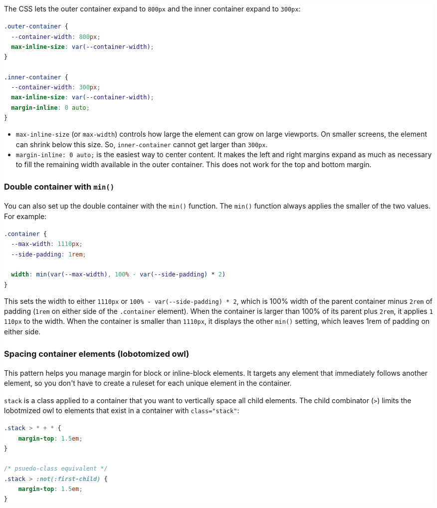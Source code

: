 The CSS lets the outer container expand to `800px` and the inner container expand to `300px`:

```css
.outer-container {
  --container-width: 800px;
  max-inline-size: var(--container-width);
}

.inner-container {
  --container-width: 300px;
  max-inline-size: var(--container-width);
  margin-inline: 0 auto;
}
```
- `max-inline-size` (or `max-width`) controls how large the element can grow on large viewports. On smaller screens, the element can shrink below this size. So, `inner-container` cannot get larger than `300px`.
- `margin-inline: 0 auto;` is the easiest way to center content. It makes the left and right margins expand as much as necessary to fill the remaining width available in the outer container. This does not work for the top and bottom margin.

### Double container with `min()`

You can also set up the double container with the `min()` function. The `min()` function always applies the smaller of the two values. For example:

```css
.container {
  --max-width: 1110px;
  --side-padding: 1rem;

  width: min(var(--max-width), 100% - var(--side-padding) * 2)
}
```
This sets the width to either `1110px` or `100% - var(--side-padding) * 2`, which is 100% width of the parent container minus `2rem` of padding (`1rem` on either side of the `.container` element). When the container is larger than 100% of its parent plus `2rem`, it applies `1110px` to the width. When the container is smaller than `1110px`, it displays the other `min()` setting, which leaves 1rem of padding on either side.

### Spacing container elements (lobotomized owl)

This pattern helps you manage margin for block or inline-block elements. It targets any element that immediately follows another element, so you don't have to create a ruleset for each unique element in the container.

`stack` is a class applied to a container that you want to vertically space all child elements. The child combinator (`>`)  limits the lobotmized owl to elements that exist in a container with `class="stack"`:

```css
.stack > * + * {
    margin-top: 1.5em;
}

/* psuedo-class equivalent */
.stack > :not(:first-child) {
    margin-top: 1.5em;
}
```
